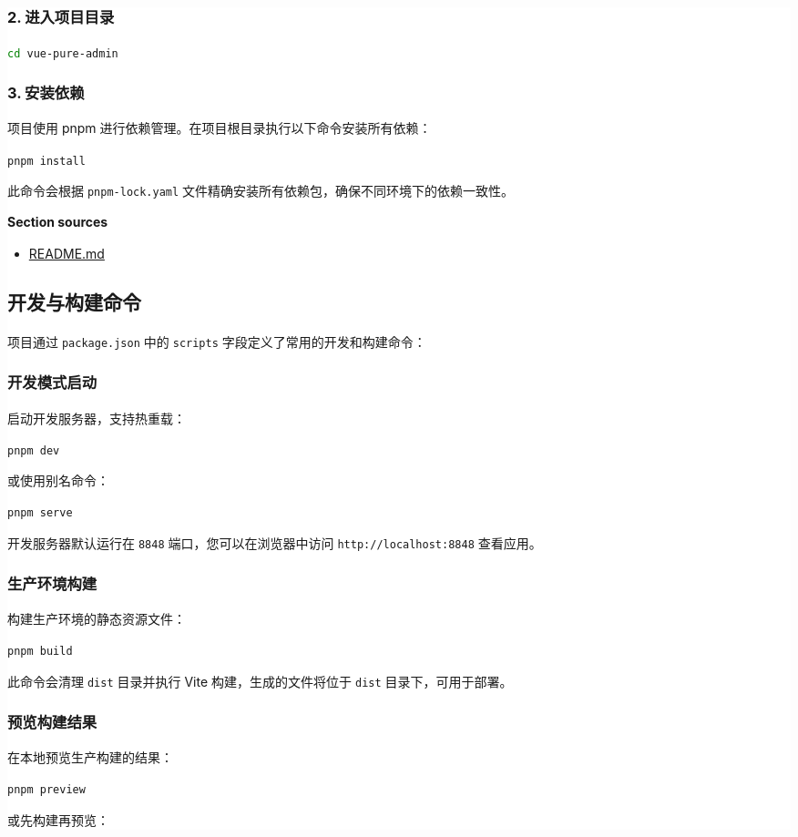 ### 2. 进入项目目录

```bash
cd vue-pure-admin
```

### 3. 安装依赖

项目使用 pnpm 进行依赖管理。在项目根目录执行以下命令安装所有依赖：

```bash
pnpm install
```

此命令会根据 `pnpm-lock.yaml` 文件精确安装所有依赖包，确保不同环境下的依赖一致性。

**Section sources**
- [README.md](file://web/README.md#L113-L116)

## 开发与构建命令

项目通过 `package.json` 中的 `scripts` 字段定义了常用的开发和构建命令：

### 开发模式启动

启动开发服务器，支持热重载：

```bash
pnpm dev
```

或使用别名命令：

```bash
pnpm serve
```

开发服务器默认运行在 `8848` 端口，您可以在浏览器中访问 `http://localhost:8848` 查看应用。

### 生产环境构建

构建生产环境的静态资源文件：

```bash
pnpm build
```

此命令会清理 `dist` 目录并执行 Vite 构建，生成的文件将位于 `dist` 目录下，可用于部署。

### 预览构建结果

在本地预览生产构建的结果：

```bash
pnpm preview
```

或先构建再预览：
